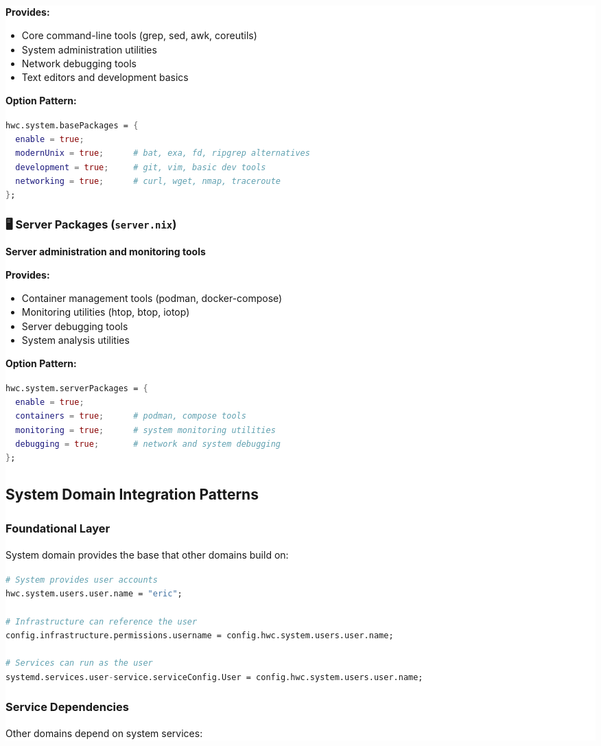 **Provides:**
- Core command-line tools (grep, sed, awk, coreutils)
- System administration utilities
- Network debugging tools
- Text editors and development basics

**Option Pattern:**
```nix
hwc.system.basePackages = {
  enable = true;
  modernUnix = true;      # bat, exa, fd, ripgrep alternatives
  development = true;     # git, vim, basic dev tools
  networking = true;      # curl, wget, nmap, traceroute
};
```

### 🖥️ Server Packages (`server.nix`)  
**Server administration and monitoring tools**

**Provides:**
- Container management tools (podman, docker-compose)
- Monitoring utilities (htop, btop, iotop)
- Server debugging tools
- System analysis utilities

**Option Pattern:**
```nix
hwc.system.serverPackages = {
  enable = true;
  containers = true;      # podman, compose tools
  monitoring = true;      # system monitoring utilities
  debugging = true;       # network and system debugging
};
```

## System Domain Integration Patterns

### Foundational Layer
System domain provides the base that other domains build on:

```nix
# System provides user accounts
hwc.system.users.user.name = "eric";

# Infrastructure can reference the user  
config.infrastructure.permissions.username = config.hwc.system.users.user.name;

# Services can run as the user
systemd.services.user-service.serviceConfig.User = config.hwc.system.users.user.name;
```

### Service Dependencies
Other domains depend on system services:
